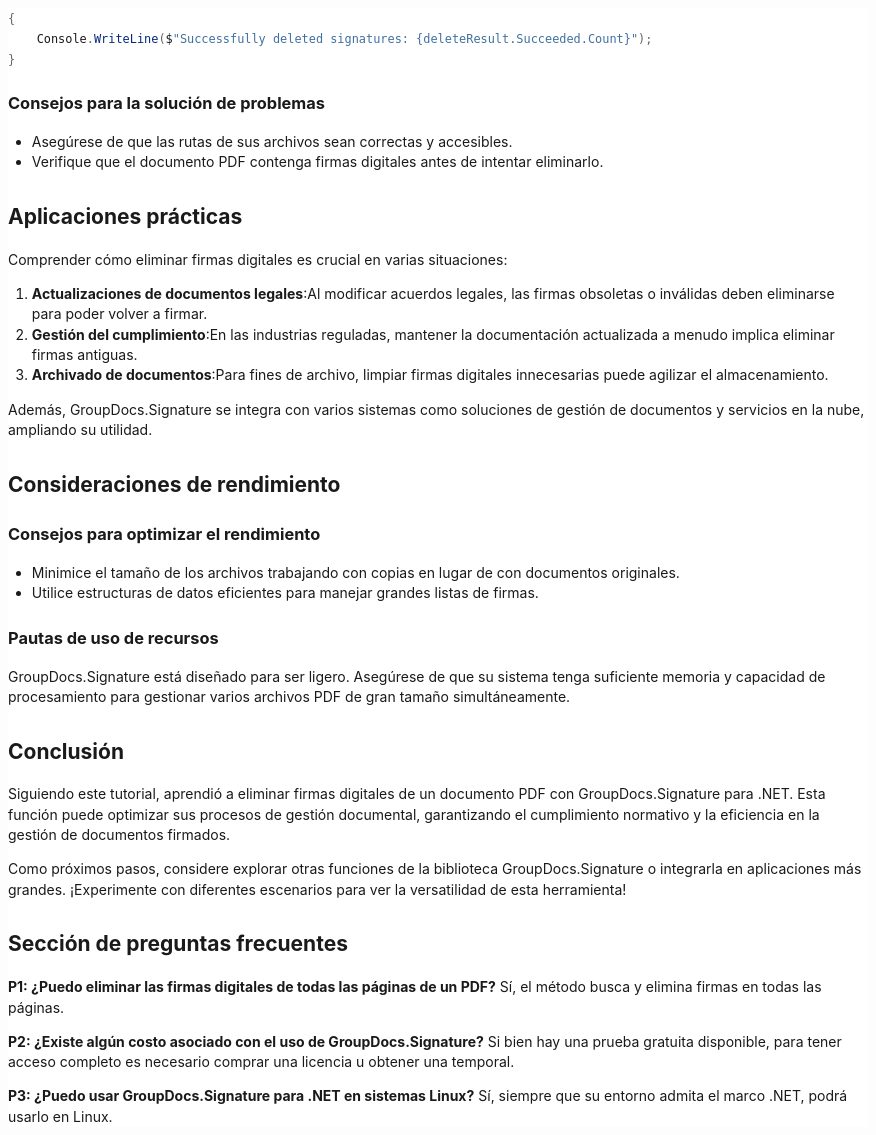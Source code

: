 ```csharp
{
    Console.WriteLine($"Successfully deleted signatures: {deleteResult.Succeeded.Count}");
}
```

### Consejos para la solución de problemas
- Asegúrese de que las rutas de sus archivos sean correctas y accesibles.
- Verifique que el documento PDF contenga firmas digitales antes de intentar eliminarlo.

## Aplicaciones prácticas
Comprender cómo eliminar firmas digitales es crucial en varias situaciones:
1. **Actualizaciones de documentos legales**:Al modificar acuerdos legales, las firmas obsoletas o inválidas deben eliminarse para poder volver a firmar.
2. **Gestión del cumplimiento**:En las industrias reguladas, mantener la documentación actualizada a menudo implica eliminar firmas antiguas.
3. **Archivado de documentos**:Para fines de archivo, limpiar firmas digitales innecesarias puede agilizar el almacenamiento.

Además, GroupDocs.Signature se integra con varios sistemas como soluciones de gestión de documentos y servicios en la nube, ampliando su utilidad.

## Consideraciones de rendimiento
### Consejos para optimizar el rendimiento
- Minimice el tamaño de los archivos trabajando con copias en lugar de con documentos originales.
- Utilice estructuras de datos eficientes para manejar grandes listas de firmas.

### Pautas de uso de recursos
GroupDocs.Signature está diseñado para ser ligero. Asegúrese de que su sistema tenga suficiente memoria y capacidad de procesamiento para gestionar varios archivos PDF de gran tamaño simultáneamente.

## Conclusión
Siguiendo este tutorial, aprendió a eliminar firmas digitales de un documento PDF con GroupDocs.Signature para .NET. Esta función puede optimizar sus procesos de gestión documental, garantizando el cumplimiento normativo y la eficiencia en la gestión de documentos firmados.

Como próximos pasos, considere explorar otras funciones de la biblioteca GroupDocs.Signature o integrarla en aplicaciones más grandes. ¡Experimente con diferentes escenarios para ver la versatilidad de esta herramienta!

## Sección de preguntas frecuentes
**P1: ¿Puedo eliminar las firmas digitales de todas las páginas de un PDF?**
Sí, el método busca y elimina firmas en todas las páginas.

**P2: ¿Existe algún costo asociado con el uso de GroupDocs.Signature?**
Si bien hay una prueba gratuita disponible, para tener acceso completo es necesario comprar una licencia u obtener una temporal.

**P3: ¿Puedo usar GroupDocs.Signature para .NET en sistemas Linux?**
Sí, siempre que su entorno admita el marco .NET, podrá usarlo en Linux.
